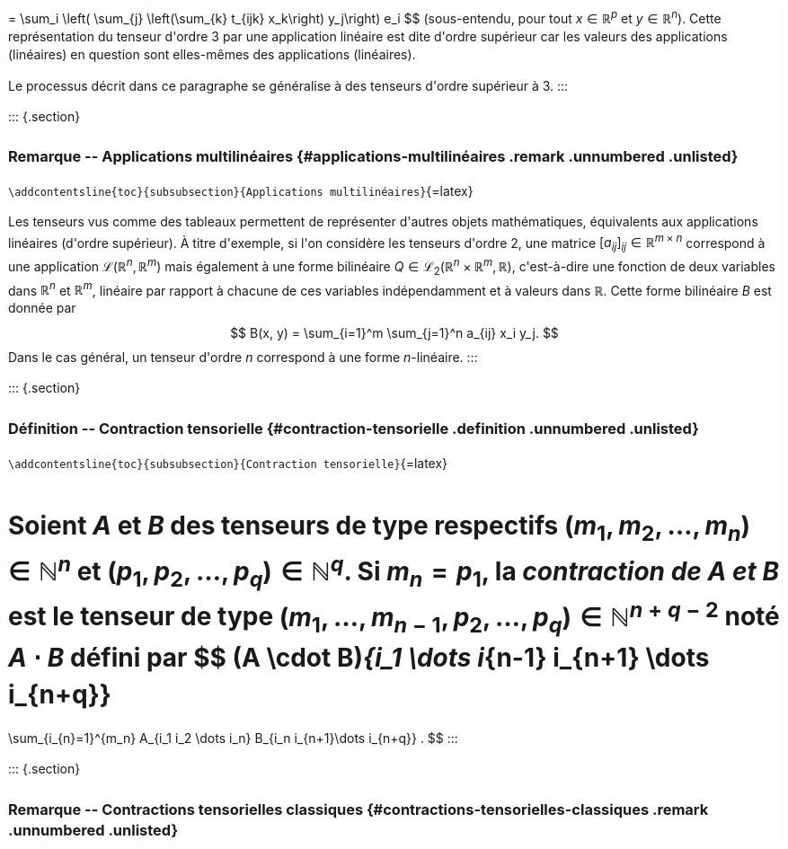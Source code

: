 = 
\sum_i \left( \sum_{j} \left(\sum_{k} t_{ijk} x_k\right) y_j\right) e_i
$$ (sous-entendu, pour tout $x\in \mathbb{R}^p$ et
$y \in \mathbb{R}^n$). Cette représentation du tenseur d'ordre $3$ par
une application linéaire est dite d'ordre supérieur car les valeurs des
applications (linéaires) en question sont elles-mêmes des applications
(linéaires).

Le processus décrit dans ce paragraphe se généralise à des tenseurs
d'ordre supérieur à $3$.
:::

::: {.section}
### Remarque -- Applications multilinéaires {#applications-multilinéaires .remark .unnumbered .unlisted}

`\addcontentsline{toc}{subsubsection}{Applications multilinéaires}`{=latex}

Les tenseurs vus comme des tableaux permettent de représenter d'autres
objets mathématiques, équivalents aux applications linéaires (d'ordre
supérieur). À titre d'exemple, si l'on considère les tenseurs d'ordre 2,
une matrice $[a_{ij}]_{ij} \in \mathbb{R}^{m \times n}$ correspond à une
application $\mathcal{L}(\mathbb{R}^n, \mathbb{R}^m)$ mais également à
une forme bilinéaire
$Q \in \mathcal{L}_2(\mathbb{R}^n \times \mathbb{R}^m, \mathbb{R})$,
c'est-à-dire une fonction de deux variables dans $\mathbb{R}^n$ et
$\mathbb{R}^m$, linéaire par rapport à chacune de ces variables
indépendamment et à valeurs dans $\mathbb{R}$. Cette forme bilinéaire
$B$ est donnée par $$
B(x, y) = \sum_{i=1}^m \sum_{j=1}^n a_{ij} x_i y_j.
$$ Dans le cas général, un tenseur d'ordre $n$ correspond à une forme
$n$-linéaire.
:::

::: {.section}
### Définition -- Contraction tensorielle {#contraction-tensorielle .definition .unnumbered .unlisted}

`\addcontentsline{toc}{subsubsection}{Contraction tensorielle}`{=latex}

Soient $A$ et $B$ des tenseurs de type respectifs
$(m_1,m_2,\dots, m_n) \in \mathbb{N}^{n}$ et
$(p_1,p_2,\dots, p_q) \in \mathbb{N}^{q}$. Si $m_n = p_1$, la
*contraction de $A$ et $B$* est le tenseur de type
$(m_1, \dots, m_{n-1}, p_2, \dots, p_q) \in \mathbb{N}^{n+q-2}$ noté
$A \cdot B$ défini par $$
(A \cdot B)_{i_1 \dots i_{n-1} i_{n+1} \dots i_{n+q}} 
= 
\sum_{i_{n}=1}^{m_n} A_{i_1 i_2 \dots i_n} B_{i_n i_{n+1}\dots i_{n+q}} .
$$
:::

::: {.section}
### Remarque -- Contractions tensorielles classiques {#contractions-tensorielles-classiques .remark .unnumbered .unlisted}

